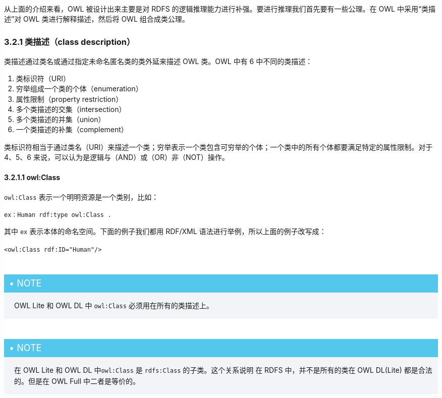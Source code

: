 从上面的介绍来看，OWL 被设计出来主要是对 RDFS  的逻辑推理能力进行补强。要进行推理我们首先要有一些公理。在 OWL 中采用“类描述”对 OWL 类进行解释描述，然后将 OWL 组合成类公理。

### 3.2.1 类描述（class description）

类描述通过类名或通过指定未命名匿名类的类外延来描述 OWL 类。OWL 中有 6 中不同的类描述：

1. 类标识符（URI）
2. 穷举组成一个类的个体（enumeration）
3. 属性限制（property restriction）
4. 多个类描述的交集（intersection）
5. 多个类描述的并集（union）
6. 一个类描述的补集（complement）

类标识符相当于通过类名（URI）来描述一个类；穷举表示一个类包含可穷举的个体；一个类中的所有个体都要满足特定的属性限制。对于 4、5、6 来说，可以认为是逻辑与（AND）或（OR）非（NOT）操作。

#### 3.2.1.1 owl:Class

`owl:Class` 表示一个明明资源是一个类别，比如：

```
ex：Human rdf:type owl:Class .
```

其中 `ex` 表示本体的命名空间。下面的例子我们都用 RDF/XML 语法进行举例，所以上面的例子改写成：

```
<owl:Class rdf:ID="Human"/>
```

<div class='container' style='margin-top:40px;margin-bottom:20px;'>
    <div style='background-color:#54c7ec;height:36px;line-height:36px;vertical-align:middle;'>
        <div style='margin-left:10px'>
            <font color='white' size=4>
                • NOTE
            </font>
        </div>
    </div>
    <div style='background-color:#F3F4F7'>
        <div style='padding:15px 10px 15px 20px;line-height:1.5;'>
            OWL Lite 和 OWL DL 中 <code>owl:Class</code> 必须用在所有的类描述上。
        </div>    
    </div>    
</div>

<div class='container' style='margin-top:40px;margin-bottom:20px;'>
    <div style='background-color:#54c7ec;height:36px;line-height:36px;vertical-align:middle;'>
        <div style='margin-left:10px'>
            <font color='white' size=4>
                • NOTE
            </font>
        </div>
    </div>
    <div style='background-color:#F3F4F7'>
        <div style='padding:15px 10px 15px 20px;line-height:1.5;'>
            在 OWL Lite 和 OWL DL 中<code>owl:Class</code> 是 <code>rdfs:Class</code> 的子类。这个关系说明
            在 RDFS 中，并不是所有的类在 OWL DL(Lite) 都是合法的。但是在 OWL Full 中二者是等价的。
        </div>    
    </div>    
</div>

